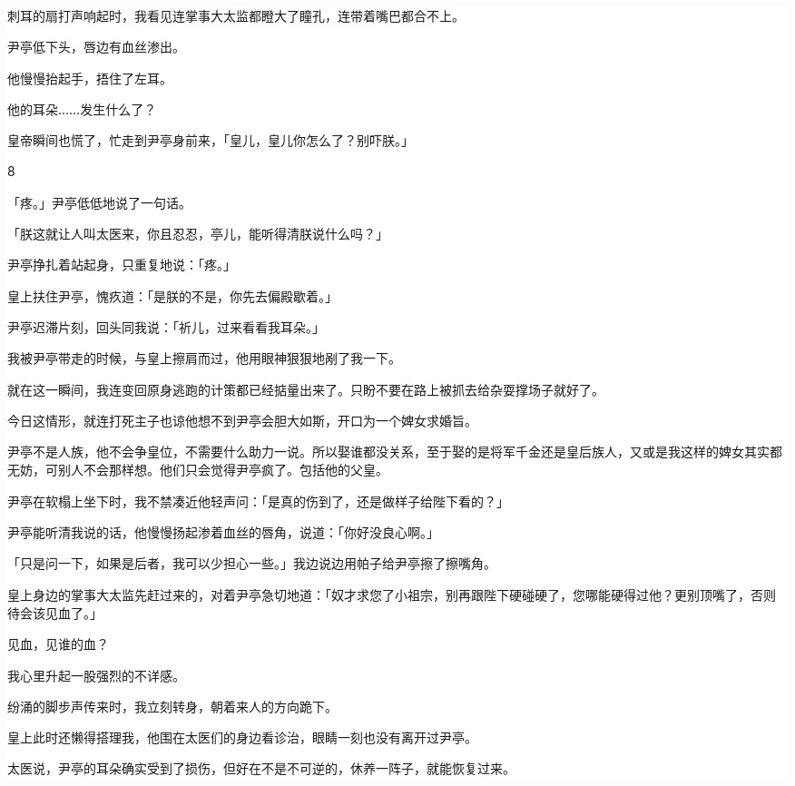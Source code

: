 刺耳的扇打声响起时，我看见连掌事大太监都瞪大了瞳孔，连带着嘴巴都合不上。


尹亭低下头，唇边有血丝渗出。


他慢慢抬起手，捂住了左耳。


他的耳朵……发生什么了？


皇帝瞬间也慌了，忙走到尹亭身前来，「皇儿，皇儿你怎么了？别吓朕。」


  



8


「疼。」尹亭低低地说了一句话。


「朕这就让人叫太医来，你且忍忍，亭儿，能听得清朕说什么吗？」


尹亭挣扎着站起身，只重复地说：「疼。」


皇上扶住尹亭，愧疚道：「是朕的不是，你先去偏殿歇着。」


尹亭迟滞片刻，回头同我说：「祈儿，过来看看我耳朵。」


我被尹亭带走的时候，与皇上擦肩而过，他用眼神狠狠地剐了我一下。


就在这一瞬间，我连变回原身逃跑的计策都已经掂量出来了。只盼不要在路上被抓去给杂耍撑场子就好了。


今日这情形，就连打死主子也谅他想不到尹亭会胆大如斯，开口为一个婢女求婚旨。


尹亭不是人族，他不会争皇位，不需要什么助力一说。所以娶谁都没关系，至于娶的是将军千金还是皇后族人，又或是我这样的婢女其实都无妨，可别人不会那样想。他们只会觉得尹亭疯了。包括他的父皇。


尹亭在软榻上坐下时，我不禁凑近他轻声问：「是真的伤到了，还是做样子给陛下看的？」


尹亭能听清我说的话，他慢慢扬起渗着血丝的唇角，说道：「你好没良心啊。」


「只是问一下，如果是后者，我可以少担心一些。」我边说边用帕子给尹亭擦了擦嘴角。


皇上身边的掌事大太监先赶过来的，对着尹亭急切地道：「奴才求您了小祖宗，别再跟陛下硬碰硬了，您哪能硬得过他？更别顶嘴了，否则待会该见血了。」


见血，见谁的血？


我心里升起一股强烈的不详感。


纷涌的脚步声传来时，我立刻转身，朝着来人的方向跪下。


皇上此时还懒得搭理我，他围在太医们的身边看诊治，眼睛一刻也没有离开过尹亭。


太医说，尹亭的耳朵确实受到了损伤，但好在不是不可逆的，休养一阵子，就能恢复过来。

